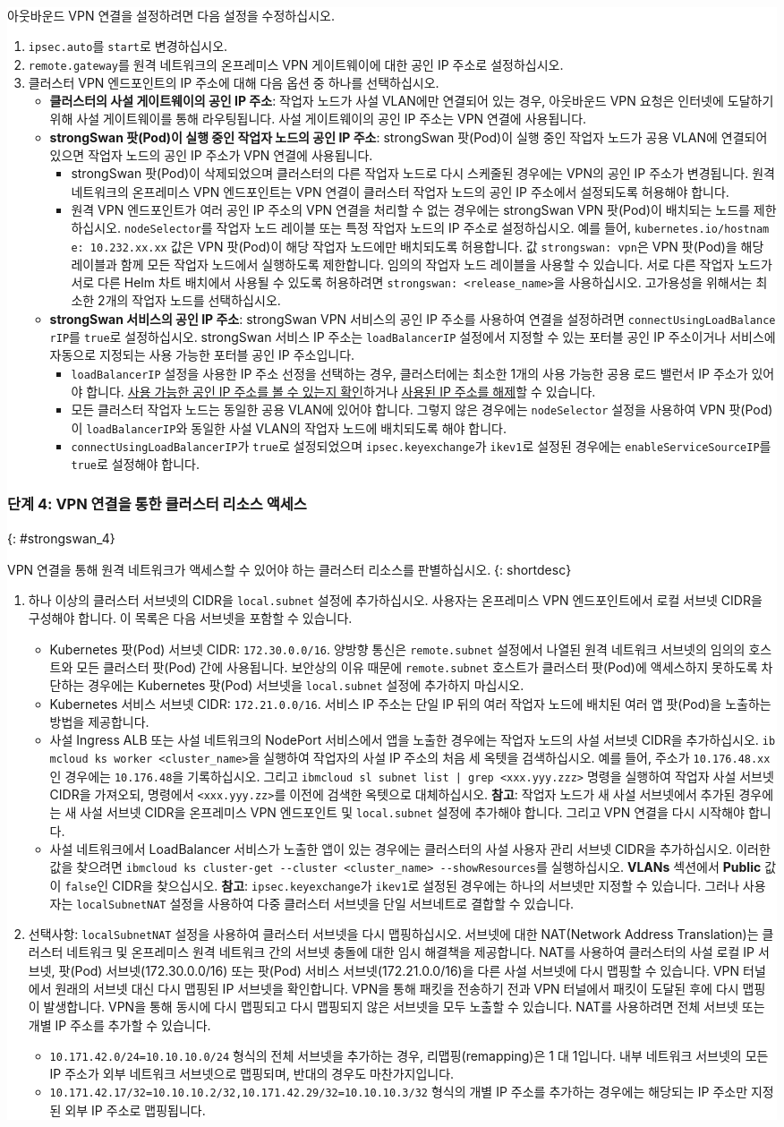 아웃바운드 VPN 연결을 설정하려면 다음 설정을 수정하십시오.
1. `ipsec.auto`를 `start`로 변경하십시오.
2. `remote.gateway`를 원격 네트워크의 온프레미스 VPN 게이트웨이에 대한 공인 IP 주소로 설정하십시오.
3. 클러스터 VPN 엔드포인트의 IP 주소에 대해 다음 옵션 중 하나를 선택하십시오.
    * **클러스터의 사설 게이트웨이의 공인 IP 주소**: 작업자 노드가 사설 VLAN에만 연결되어 있는 경우, 아웃바운드 VPN 요청은 인터넷에 도달하기 위해 사설 게이트웨이를 통해 라우팅됩니다. 사설 게이트웨이의 공인 IP 주소는 VPN 연결에 사용됩니다.
    * **strongSwan 팟(Pod)이 실행 중인 작업자 노드의 공인 IP 주소**: strongSwan 팟(Pod)이 실행 중인 작업자 노드가 공용 VLAN에 연결되어 있으면 작업자 노드의 공인 IP 주소가 VPN 연결에 사용됩니다.
        <br>
        * strongSwan 팟(Pod)이 삭제되었으며 클러스터의 다른 작업자 노드로 다시 스케줄된 경우에는 VPN의 공인 IP 주소가 변경됩니다. 원격 네트워크의 온프레미스 VPN 엔드포인트는 VPN 연결이 클러스터 작업자 노드의 공인 IP 주소에서 설정되도록 허용해야 합니다.
        * 원격 VPN 엔드포인트가 여러 공인 IP 주소의 VPN 연결을 처리할 수 없는 경우에는 strongSwan VPN 팟(Pod)이 배치되는 노드를 제한하십시오. `nodeSelector`를 작업자 노드 레이블 또는 특정 작업자 노드의 IP 주소로 설정하십시오. 예를 들어, `kubernetes.io/hostname: 10.232.xx.xx` 값은 VPN 팟(Pod)이 해당 작업자 노드에만 배치되도록 허용합니다. 값 `strongswan: vpn`은 VPN 팟(Pod)을 해당 레이블과 함께 모든 작업자 노드에서 실행하도록 제한합니다. 임의의 작업자 노드 레이블을 사용할 수 있습니다. 서로 다른 작업자 노드가 서로 다른 Helm 차트 배치에서 사용될 수 있도록 허용하려면 `strongswan: <release_name>`을 사용하십시오. 고가용성을 위해서는 최소한 2개의 작업자 노드를 선택하십시오.
    * **strongSwan 서비스의 공인 IP 주소**: strongSwan VPN 서비스의 공인 IP 주소를 사용하여 연결을 설정하려면 `connectUsingLoadBalancerIP`를 `true`로 설정하십시오. strongSwan 서비스 IP 주소는 `loadBalancerIP` 설정에서 지정할 수 있는 포터블 공인 IP 주소이거나 서비스에 자동으로 지정되는 사용 가능한 포터블 공인 IP 주소입니다.
        <br>
        * `loadBalancerIP` 설정을 사용한 IP 주소 선정을 선택하는 경우, 클러스터에는 최소한 1개의 사용 가능한 공용 로드 밸런서 IP 주소가 있어야 합니다. [사용 가능한 공인 IP 주소를 볼 수 있는지 확인](/docs/containers?topic=containers-subnets#review_ip)하거나 [사용된 IP 주소를 해제](/docs/containers?topic=containers-subnets#free)할 수 있습니다.
        * 모든 클러스터 작업자 노드는 동일한 공용 VLAN에 있어야 합니다. 그렇지 않은 경우에는 `nodeSelector` 설정을 사용하여 VPN 팟(Pod)이 `loadBalancerIP`와 동일한 사설 VLAN의 작업자 노드에 배치되도록 해야 합니다.
        * `connectUsingLoadBalancerIP`가 `true`로 설정되었으며 `ipsec.keyexchange`가 `ikev1`로 설정된 경우에는 `enableServiceSourceIP`를 `true`로 설정해야 합니다.

### 단계 4: VPN 연결을 통한 클러스터 리소스 액세스
{: #strongswan_4}

VPN 연결을 통해 원격 네트워크가 액세스할 수 있어야 하는 클러스터 리소스를 판별하십시오.
{: shortdesc}

1. 하나 이상의 클러스터 서브넷의 CIDR을 `local.subnet` 설정에 추가하십시오. 사용자는 온프레미스 VPN 엔드포인트에서 로컬 서브넷 CIDR을 구성해야 합니다. 이 목록은 다음 서브넷을 포함할 수 있습니다.  
    * Kubernetes 팟(Pod) 서브넷 CIDR: `172.30.0.0/16`. 양방향 통신은 `remote.subnet` 설정에서 나열된 원격 네트워크 서브넷의 임의의 호스트와 모든 클러스터 팟(Pod) 간에 사용됩니다. 보안상의 이유 때문에 `remote.subnet` 호스트가 클러스터 팟(Pod)에 액세스하지 못하도록 차단하는 경우에는 Kubernetes 팟(Pod) 서브넷을 `local.subnet` 설정에 추가하지 마십시오.
    * Kubernetes 서비스 서브넷 CIDR: `172.21.0.0/16`. 서비스 IP 주소는 단일 IP 뒤의 여러 작업자 노드에 배치된 여러 앱 팟(Pod)을 노출하는 방법을 제공합니다.
    * 사설 Ingress ALB 또는 사설 네트워크의 NodePort 서비스에서 앱을 노출한 경우에는 작업자 노드의 사설 서브넷 CIDR을 추가하십시오. `ibmcloud ks worker <cluster_name>`을 실행하여 작업자의 사설 IP 주소의 처음 세 옥텟을 검색하십시오. 예를 들어, 주소가 `10.176.48.xx`인 경우에는 `10.176.48`을 기록하십시오. 그리고 `ibmcloud sl subnet list | grep <xxx.yyy.zzz>` 명령을 실행하여 작업자 사설 서브넷 CIDR을 가져오되, 명령에서 `<xxx.yyy.zz>`를 이전에 검색한 옥텟으로 대체하십시오. **참고**: 작업자 노드가 새 사설 서브넷에서 추가된 경우에는 새 사설 서브넷 CIDR을 온프레미스 VPN 엔드포인트 및 `local.subnet` 설정에 추가해야 합니다. 그리고 VPN 연결을 다시 시작해야 합니다.
    * 사설 네트워크에서 LoadBalancer 서비스가 노출한 앱이 있는 경우에는 클러스터의 사설 사용자 관리 서브넷 CIDR을 추가하십시오. 이러한 값을 찾으려면 `ibmcloud ks cluster-get --cluster <cluster_name> --showResources`를 실행하십시오. **VLANs** 섹션에서 **Public** 값이 `false`인 CIDR을 찾으십시오. **참고**: `ipsec.keyexchange`가 `ikev1`로 설정된 경우에는 하나의 서브넷만 지정할 수 있습니다. 그러나 사용자는 `localSubnetNAT` 설정을 사용하여 다중 클러스터 서브넷을 단일 서브네트로 결합할 수 있습니다.

2. 선택사항: `localSubnetNAT` 설정을 사용하여 클러스터 서브넷을 다시 맵핑하십시오. 서브넷에 대한 NAT(Network Address Translation)는 클러스터 네트워크 및 온프레미스 원격 네트워크 간의 서브넷 충돌에 대한 임시 해결책을 제공합니다. NAT를 사용하여 클러스터의 사설 로컬 IP 서브넷, 팟(Pod) 서브넷(172.30.0.0/16) 또는 팟(Pod) 서비스 서브넷(172.21.0.0/16)을 다른 사설 서브넷에 다시 맵핑할 수 있습니다. VPN 터널에서 원래의 서브넷 대신 다시 맵핑된 IP 서브넷을 확인합니다. VPN을 통해 패킷을 전송하기 전과 VPN 터널에서 패킷이 도달된 후에 다시 맵핑이 발생합니다. VPN을 통해 동시에 다시 맵핑되고 다시 맵핑되지 않은 서브넷을 모두 노출할 수 있습니다. NAT를 사용하려면 전체 서브넷 또는 개별 IP 주소를 추가할 수 있습니다.
    * `10.171.42.0/24=10.10.10.0/24` 형식의 전체 서브넷을 추가하는 경우, 리맵핑(remapping)은 1 대 1입니다. 내부 네트워크 서브넷의 모든 IP 주소가 외부 네트워크 서브넷으로 맵핑되며, 반대의 경우도 마찬가지입니다.
    * `10.171.42.17/32=10.10.10.2/32,10.171.42.29/32=10.10.10.3/32` 형식의 개별 IP 주소를 추가하는 경우에는 해당되는 IP 주소만 지정된 외부 IP 주소로 맵핑됩니다.
